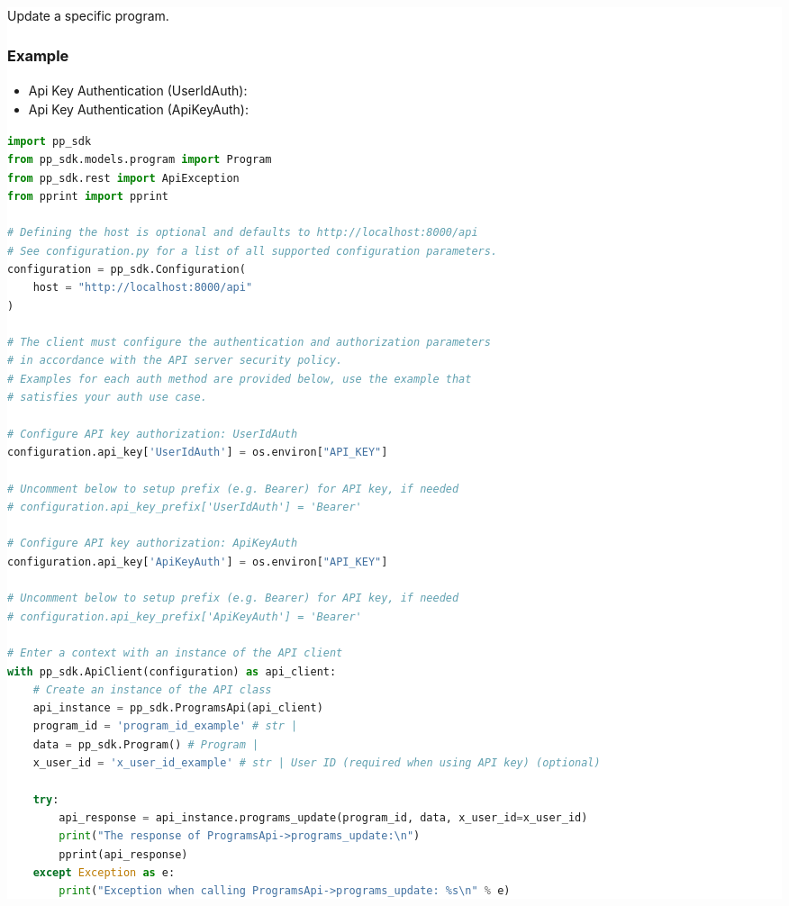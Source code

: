 
Update a specific program.

### Example

* Api Key Authentication (UserIdAuth):
* Api Key Authentication (ApiKeyAuth):

```python
import pp_sdk
from pp_sdk.models.program import Program
from pp_sdk.rest import ApiException
from pprint import pprint

# Defining the host is optional and defaults to http://localhost:8000/api
# See configuration.py for a list of all supported configuration parameters.
configuration = pp_sdk.Configuration(
    host = "http://localhost:8000/api"
)

# The client must configure the authentication and authorization parameters
# in accordance with the API server security policy.
# Examples for each auth method are provided below, use the example that
# satisfies your auth use case.

# Configure API key authorization: UserIdAuth
configuration.api_key['UserIdAuth'] = os.environ["API_KEY"]

# Uncomment below to setup prefix (e.g. Bearer) for API key, if needed
# configuration.api_key_prefix['UserIdAuth'] = 'Bearer'

# Configure API key authorization: ApiKeyAuth
configuration.api_key['ApiKeyAuth'] = os.environ["API_KEY"]

# Uncomment below to setup prefix (e.g. Bearer) for API key, if needed
# configuration.api_key_prefix['ApiKeyAuth'] = 'Bearer'

# Enter a context with an instance of the API client
with pp_sdk.ApiClient(configuration) as api_client:
    # Create an instance of the API class
    api_instance = pp_sdk.ProgramsApi(api_client)
    program_id = 'program_id_example' # str | 
    data = pp_sdk.Program() # Program | 
    x_user_id = 'x_user_id_example' # str | User ID (required when using API key) (optional)

    try:
        api_response = api_instance.programs_update(program_id, data, x_user_id=x_user_id)
        print("The response of ProgramsApi->programs_update:\n")
        pprint(api_response)
    except Exception as e:
        print("Exception when calling ProgramsApi->programs_update: %s\n" % e)
```
